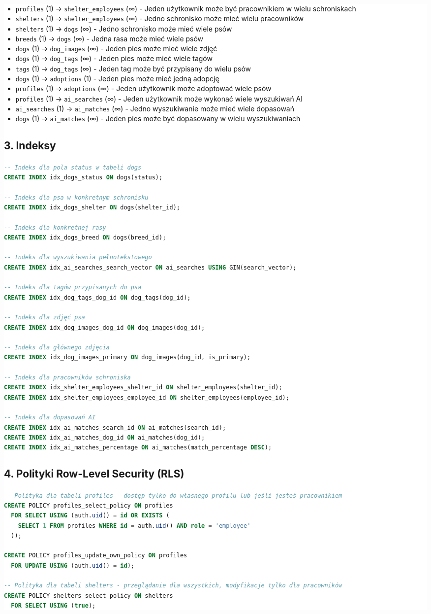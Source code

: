 - `profiles` (1) → `shelter_employees` (∞) - Jeden użytkownik może być pracownikiem w wielu schroniskach
- `shelters` (1) → `shelter_employees` (∞) - Jedno schronisko może mieć wielu pracowników
- `shelters` (1) → `dogs` (∞) - Jedno schronisko może mieć wiele psów
- `breeds` (1) → `dogs` (∞) - Jedna rasa może mieć wiele psów
- `dogs` (1) → `dog_images` (∞) - Jeden pies może mieć wiele zdjęć
- `dogs` (1) → `dog_tags` (∞) - Jeden pies może mieć wiele tagów
- `tags` (1) → `dog_tags` (∞) - Jeden tag może być przypisany do wielu psów
- `dogs` (1) → `adoptions` (1) - Jeden pies może mieć jedną adopcję
- `profiles` (1) → `adoptions` (∞) - Jeden użytkownik może adoptować wiele psów
- `profiles` (1) → `ai_searches` (∞) - Jeden użytkownik może wykonać wiele wyszukiwań AI
- `ai_searches` (1) → `ai_matches` (∞) - Jedno wyszukiwanie może mieć wiele dopasowań
- `dogs` (1) → `ai_matches` (∞) - Jeden pies może być dopasowany w wielu wyszukiwaniach

## 3. Indeksy

```sql
-- Indeks dla pola status w tabeli dogs
CREATE INDEX idx_dogs_status ON dogs(status);

-- Indeks dla psa w konkretnym schronisku
CREATE INDEX idx_dogs_shelter ON dogs(shelter_id);

-- Indeks dla konkretnej rasy
CREATE INDEX idx_dogs_breed ON dogs(breed_id);

-- Indeks dla wyszukiwania pełnotekstowego
CREATE INDEX idx_ai_searches_search_vector ON ai_searches USING GIN(search_vector);

-- Indeks dla tagów przypisanych do psa
CREATE INDEX idx_dog_tags_dog_id ON dog_tags(dog_id);

-- Indeks dla zdjęć psa
CREATE INDEX idx_dog_images_dog_id ON dog_images(dog_id);

-- Indeks dla głównego zdjęcia
CREATE INDEX idx_dog_images_primary ON dog_images(dog_id, is_primary);

-- Indeks dla pracowników schroniska
CREATE INDEX idx_shelter_employees_shelter_id ON shelter_employees(shelter_id);
CREATE INDEX idx_shelter_employees_employee_id ON shelter_employees(employee_id);

-- Indeks dla dopasowań AI
CREATE INDEX idx_ai_matches_search_id ON ai_matches(search_id);
CREATE INDEX idx_ai_matches_dog_id ON ai_matches(dog_id);
CREATE INDEX idx_ai_matches_percentage ON ai_matches(match_percentage DESC);
```

## 4. Polityki Row-Level Security (RLS)

```sql
-- Polityka dla tabeli profiles - dostęp tylko do własnego profilu lub jeśli jesteś pracownikiem
CREATE POLICY profiles_select_policy ON profiles
  FOR SELECT USING (auth.uid() = id OR EXISTS (
    SELECT 1 FROM profiles WHERE id = auth.uid() AND role = 'employee'
  ));

CREATE POLICY profiles_update_own_policy ON profiles
  FOR UPDATE USING (auth.uid() = id);

-- Polityka dla tabeli shelters - przeglądanie dla wszystkich, modyfikacje tylko dla pracowników
CREATE POLICY shelters_select_policy ON shelters
  FOR SELECT USING (true);

```